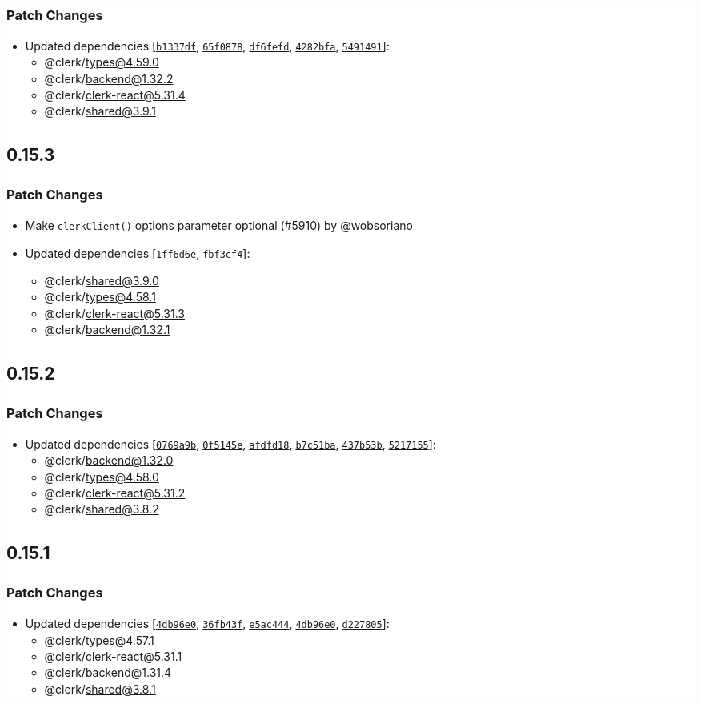 ### Patch Changes

- Updated dependencies [[`b1337df`](https://github.com/clerk/javascript/commit/b1337dfeae8ccf8622efcf095e3201f9bbf1cefa), [`65f0878`](https://github.com/clerk/javascript/commit/65f08788ee5e56242eee2194c73ba90965c75c97), [`df6fefd`](https://github.com/clerk/javascript/commit/df6fefd05fd2df93f5286d97e546b48911adea7c), [`4282bfa`](https://github.com/clerk/javascript/commit/4282bfa09491225bde7d619fe9a3561062703f69), [`5491491`](https://github.com/clerk/javascript/commit/5491491711e0a8ee37828451c1f603a409de32cf)]:
  - @clerk/types@4.59.0
  - @clerk/backend@1.32.2
  - @clerk/clerk-react@5.31.4
  - @clerk/shared@3.9.1

## 0.15.3

### Patch Changes

- Make `clerkClient()` options parameter optional ([#5910](https://github.com/clerk/javascript/pull/5910)) by [@wobsoriano](https://github.com/wobsoriano)

- Updated dependencies [[`1ff6d6e`](https://github.com/clerk/javascript/commit/1ff6d6efbe838b3f7f6977b2b5215c2cafd715f6), [`fbf3cf4`](https://github.com/clerk/javascript/commit/fbf3cf4916469c4e118870bf12efca2d0f77d9d8)]:
  - @clerk/shared@3.9.0
  - @clerk/types@4.58.1
  - @clerk/clerk-react@5.31.3
  - @clerk/backend@1.32.1

## 0.15.2

### Patch Changes

- Updated dependencies [[`0769a9b`](https://github.com/clerk/javascript/commit/0769a9b4a44ec7046a3b99a3d58bddd173970990), [`0f5145e`](https://github.com/clerk/javascript/commit/0f5145e164f3d3d5faf57e58162b05e7110d2403), [`afdfd18`](https://github.com/clerk/javascript/commit/afdfd18d645608dec37e52a291a91ba5f42dcbe7), [`b7c51ba`](https://github.com/clerk/javascript/commit/b7c51baac6df1129b468274c9a7f63ca303f16ce), [`437b53b`](https://github.com/clerk/javascript/commit/437b53b67e281d076b5b3f927e11c1d64666d154), [`5217155`](https://github.com/clerk/javascript/commit/52171554250c5c58f4f497b6d3c7416e79ac77da)]:
  - @clerk/backend@1.32.0
  - @clerk/types@4.58.0
  - @clerk/clerk-react@5.31.2
  - @clerk/shared@3.8.2

## 0.15.1

### Patch Changes

- Updated dependencies [[`4db96e0`](https://github.com/clerk/javascript/commit/4db96e0ff2ab44c7bdd8540e09ec70b84b19d3eb), [`36fb43f`](https://github.com/clerk/javascript/commit/36fb43f8b35866bdc20680fac58020f036d30d1f), [`e5ac444`](https://github.com/clerk/javascript/commit/e5ac4447f52bb6887ad686feab308fe9daf76e33), [`4db96e0`](https://github.com/clerk/javascript/commit/4db96e0ff2ab44c7bdd8540e09ec70b84b19d3eb), [`d227805`](https://github.com/clerk/javascript/commit/d22780599a5e29545a3d8309cc411c2e8659beac)]:
  - @clerk/types@4.57.1
  - @clerk/clerk-react@5.31.1
  - @clerk/backend@1.31.4
  - @clerk/shared@3.8.1
